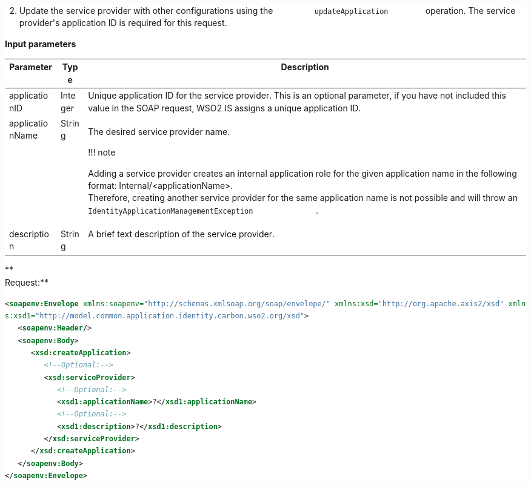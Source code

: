 2.  Update the service provider with other configurations using the
    `          updateApplication         ` operation. The service
    provider's application ID is required for this request.

**Input parameters**

<table>
<thead>
<tr class="header">
<th>Parameter</th>
<th>Type</th>
<th>Description</th>
</tr>
</thead>
<tbody>
<tr class="odd">
<td>applicationID</td>
<td>Integer</td>
<td>Unique application ID for the service provider. This is an optional parameter, if you have not included this value in the SOAP request, WSO2 IS assigns a unique application ID.</td>
</tr>
<tr class="even">
<td>applicationName</td>
<td>String</td>
<td><div class="content-wrapper">
<p>The desired service provider name.</p>
!!! note
    <p>Adding a service provider creates an internal application role for the given application name in the following format: Internal/&lt;applicationName&gt;.<br />
    Therefore, creating another service provider for the same application name is not possible and will throw an <code>               IdentityApplicationManagementException              </code> .</p>
</div></td>
</tr>
<tr class="odd">
<td>description</td>
<td>String</td>
<td>A brief text description of the service provider.</td>
</tr>
</tbody>
</table>

**  
Request:**

``` xml
<soapenv:Envelope xmlns:soapenv="http://schemas.xmlsoap.org/soap/envelope/" xmlns:xsd="http://org.apache.axis2/xsd" xmlns:xsd1="http://model.common.application.identity.carbon.wso2.org/xsd">
   <soapenv:Header/>
   <soapenv:Body>
      <xsd:createApplication>
         <!--Optional:-->
         <xsd:serviceProvider>
            <!--Optional:-->
            <xsd1:applicationName>?</xsd1:applicationName>
            <!--Optional:-->
            <xsd1:description>?</xsd1:description>
         </xsd:serviceProvider>
      </xsd:createApplication>
   </soapenv:Body>
</soapenv:Envelope>
```
